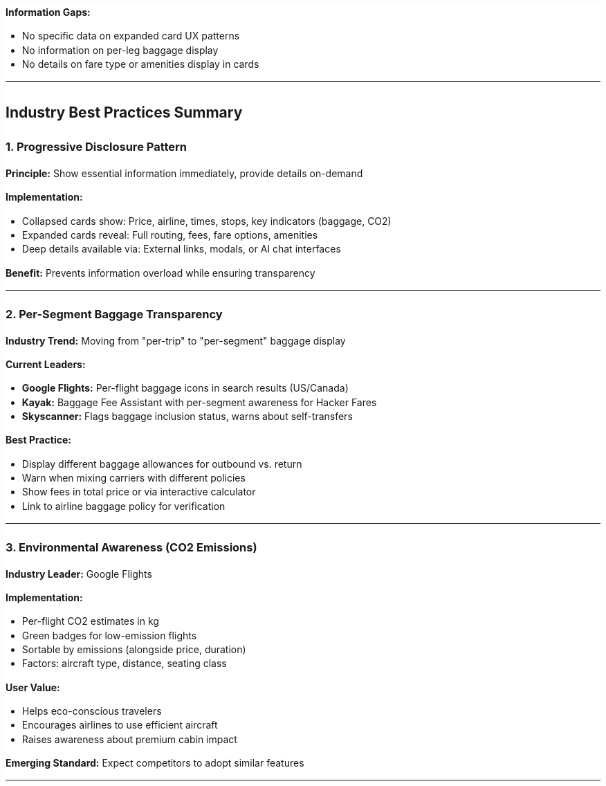 **Information Gaps:**
- No specific data on expanded card UX patterns
- No information on per-leg baggage display
- No details on fare type or amenities display in cards

---

## Industry Best Practices Summary

### 1. Progressive Disclosure Pattern
**Principle:** Show essential information immediately, provide details on-demand

**Implementation:**
- Collapsed cards show: Price, airline, times, stops, key indicators (baggage, CO2)
- Expanded cards reveal: Full routing, fees, fare options, amenities
- Deep details available via: External links, modals, or AI chat interfaces

**Benefit:** Prevents information overload while ensuring transparency

---

### 2. Per-Segment Baggage Transparency

**Industry Trend:** Moving from "per-trip" to "per-segment" baggage display

**Current Leaders:**
- **Google Flights:** Per-flight baggage icons in search results (US/Canada)
- **Kayak:** Baggage Fee Assistant with per-segment awareness for Hacker Fares
- **Skyscanner:** Flags baggage inclusion status, warns about self-transfers

**Best Practice:**
- Display different baggage allowances for outbound vs. return
- Warn when mixing carriers with different policies
- Show fees in total price or via interactive calculator
- Link to airline baggage policy for verification

---

### 3. Environmental Awareness (CO2 Emissions)

**Industry Leader:** Google Flights

**Implementation:**
- Per-flight CO2 estimates in kg
- Green badges for low-emission flights
- Sortable by emissions (alongside price, duration)
- Factors: aircraft type, distance, seating class

**User Value:**
- Helps eco-conscious travelers
- Encourages airlines to use efficient aircraft
- Raises awareness about premium cabin impact

**Emerging Standard:** Expect competitors to adopt similar features

---